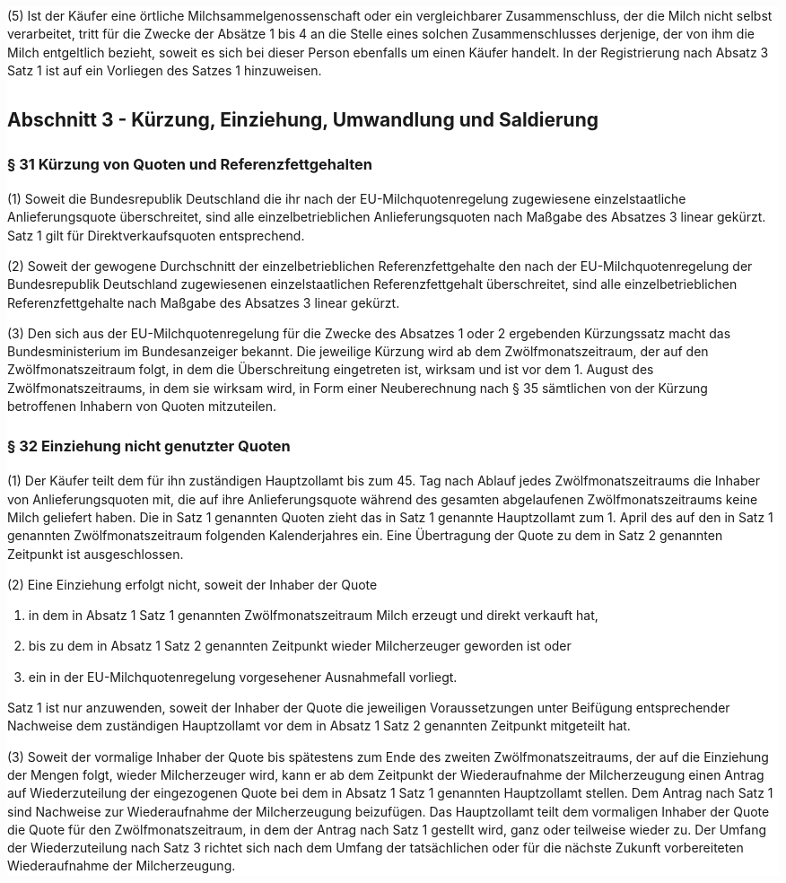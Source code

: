 (5) Ist der Käufer eine örtliche Milchsammelgenossenschaft oder ein vergleichbarer Zusammenschluss, der die Milch nicht selbst verarbeitet, tritt für die Zwecke der Absätze 1 bis 4 an die Stelle eines solchen Zusammenschlusses derjenige, der von ihm die Milch entgeltlich bezieht, soweit es sich bei dieser Person ebenfalls um einen Käufer handelt. In der Registrierung nach Absatz 3 Satz 1 ist auf ein Vorliegen des Satzes 1 hinzuweisen.


## Abschnitt 3 - Kürzung, Einziehung, Umwandlung und Saldierung


### § 31 Kürzung von Quoten und Referenzfettgehalten

(1) Soweit die Bundesrepublik Deutschland die ihr nach der EU-Milchquotenregelung zugewiesene einzelstaatliche Anlieferungsquote überschreitet, sind alle einzelbetrieblichen Anlieferungsquoten nach Maßgabe des Absatzes 3 linear gekürzt. Satz 1 gilt für Direktverkaufsquoten entsprechend.

(2) Soweit der gewogene Durchschnitt der einzelbetrieblichen Referenzfettgehalte den nach der EU-Milchquotenregelung der Bundesrepublik Deutschland zugewiesenen einzelstaatlichen Referenzfettgehalt überschreitet, sind alle einzelbetrieblichen Referenzfettgehalte nach Maßgabe des Absatzes 3 linear gekürzt.

(3) Den sich aus der EU-Milchquotenregelung für die Zwecke des Absatzes 1 oder 2 ergebenden Kürzungssatz macht das Bundesministerium im Bundesanzeiger bekannt. Die jeweilige Kürzung wird ab dem Zwölfmonatszeitraum, der auf den Zwölfmonatszeitraum folgt, in dem die Überschreitung eingetreten ist, wirksam und ist vor dem 1. August des Zwölfmonatszeitraums, in dem sie wirksam wird, in Form einer Neuberechnung nach § 35 sämtlichen von der Kürzung betroffenen Inhabern von Quoten mitzuteilen.


### § 32 Einziehung nicht genutzter Quoten

(1) Der Käufer teilt dem für ihn zuständigen Hauptzollamt bis zum 45. Tag nach Ablauf jedes Zwölfmonatszeitraums die Inhaber von Anlieferungsquoten mit, die auf ihre Anlieferungsquote während des gesamten abgelaufenen Zwölfmonatszeitraums keine Milch geliefert haben. Die in Satz 1 genannten Quoten zieht das in Satz 1 genannte Hauptzollamt zum 1. April des auf den in Satz 1 genannten Zwölfmonatszeitraum folgenden Kalenderjahres ein. Eine Übertragung der Quote zu dem in Satz 2 genannten Zeitpunkt ist ausgeschlossen.

(2) Eine Einziehung erfolgt nicht, soweit der Inhaber der Quote

1.  in dem in Absatz 1 Satz 1 genannten Zwölfmonatszeitraum Milch erzeugt und direkt verkauft hat,


2.  bis zu dem in Absatz 1 Satz 2 genannten Zeitpunkt wieder Milcherzeuger geworden ist oder


3.  ein in der EU-Milchquotenregelung vorgesehener Ausnahmefall vorliegt.



Satz 1 ist nur anzuwenden, soweit der Inhaber der Quote die jeweiligen Voraussetzungen unter Beifügung entsprechender Nachweise dem zuständigen Hauptzollamt vor dem in Absatz 1 Satz 2 genannten Zeitpunkt mitgeteilt hat.

(3) Soweit der vormalige Inhaber der Quote bis spätestens zum Ende des zweiten Zwölfmonatszeitraums, der auf die Einziehung der Mengen folgt, wieder Milcherzeuger wird, kann er ab dem Zeitpunkt der Wiederaufnahme der Milcherzeugung einen Antrag auf Wiederzuteilung der eingezogenen Quote bei dem in Absatz 1 Satz 1 genannten Hauptzollamt stellen. Dem Antrag nach Satz 1 sind Nachweise zur Wiederaufnahme der Milcherzeugung beizufügen. Das Hauptzollamt teilt dem vormaligen Inhaber der Quote die Quote für den Zwölfmonatszeitraum, in dem der Antrag nach Satz 1 gestellt wird, ganz oder teilweise wieder zu. Der Umfang der Wiederzuteilung nach Satz 3 richtet sich nach dem Umfang der tatsächlichen oder für die nächste Zukunft vorbereiteten Wiederaufnahme der Milcherzeugung.
